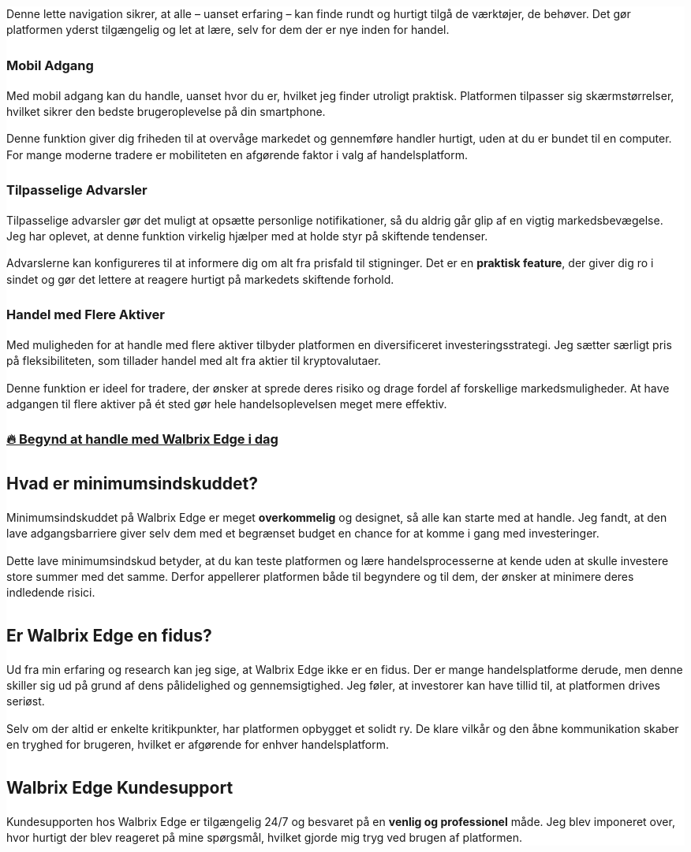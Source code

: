 Denne lette navigation sikrer, at alle – uanset erfaring – kan finde rundt og hurtigt tilgå de værktøjer, de behøver. Det gør platformen yderst tilgængelig og let at lære, selv for dem der er nye inden for handel.

### Mobil Adgang  
Med mobil adgang kan du handle, uanset hvor du er, hvilket jeg finder utroligt praktisk. Platformen tilpasser sig skærmstørrelser, hvilket sikrer den bedste brugeroplevelse på din smartphone.  

Denne funktion giver dig friheden til at overvåge markedet og gennemføre handler hurtigt, uden at du er bundet til en computer. For mange moderne tradere er mobiliteten en afgørende faktor i valg af handelsplatform.

### Tilpasselige Advarsler  
Tilpasselige advarsler gør det muligt at opsætte personlige notifikationer, så du aldrig går glip af en vigtig markedsbevægelse. Jeg har oplevet, at denne funktion virkelig hjælper med at holde styr på skiftende tendenser.  

Advarslerne kan konfigureres til at informere dig om alt fra prisfald til stigninger. Det er en **praktisk feature**, der giver dig ro i sindet og gør det lettere at reagere hurtigt på markedets skiftende forhold.

### Handel med Flere Aktiver  
Med muligheden for at handle med flere aktiver tilbyder platformen en diversificeret investeringsstrategi. Jeg sætter særligt pris på fleksibiliteten, som tillader handel med alt fra aktier til kryptovalutaer.  

Denne funktion er ideel for tradere, der ønsker at sprede deres risiko og drage fordel af forskellige markedsmuligheder. At have adgangen til flere aktiver på ét sted gør hele handelsoplevelsen meget mere effektiv.

### [🔥 Begynd at handle med Walbrix Edge i dag](https://bitwander.org/walbrix-edge/)
## Hvad er minimumsindskuddet?  
Minimumsindskuddet på Walbrix Edge er meget **overkommelig** og designet, så alle kan starte med at handle. Jeg fandt, at den lave adgangsbarriere giver selv dem med et begrænset budget en chance for at komme i gang med investeringer.  

Dette lave minimumsindskud betyder, at du kan teste platformen og lære handelsprocesserne at kende uden at skulle investere store summer med det samme. Derfor appellerer platformen både til begyndere og til dem, der ønsker at minimere deres indledende risici.

## Er Walbrix Edge en fidus?  
Ud fra min erfaring og research kan jeg sige, at Walbrix Edge ikke er en fidus. Der er mange handelsplatforme derude, men denne skiller sig ud på grund af dens pålidelighed og gennemsigtighed. Jeg føler, at investorer kan have tillid til, at platformen drives seriøst.  

Selv om der altid er enkelte kritikpunkter, har platformen opbygget et solidt ry. De klare vilkår og den åbne kommunikation skaber en tryghed for brugeren, hvilket er afgørende for enhver handelsplatform.

## Walbrix Edge Kundesupport  
Kundesupporten hos Walbrix Edge er tilgængelig 24/7 og besvaret på en **venlig og professionel** måde. Jeg blev imponeret over, hvor hurtigt der blev reageret på mine spørgsmål, hvilket gjorde mig tryg ved brugen af platformen.  
